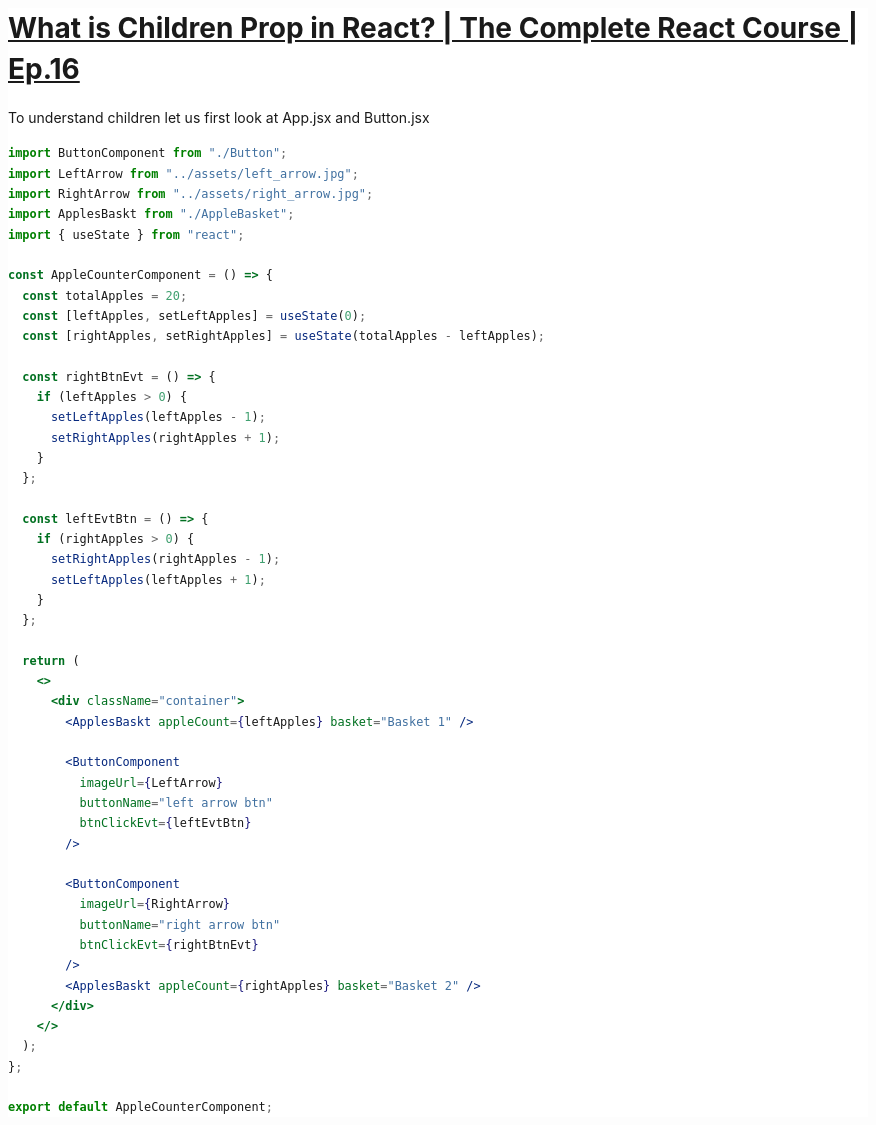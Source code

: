 # [What is Children Prop in React? | The Complete React Course | Ep.16](https://www.youtube.com/watch?v=mo6EC4Q91ZY&list=PLfEr2kn3s-brb-vHE-c-QCUq-nFwDYtWu&index=17)

To understand children let us first look at App.jsx and Button.jsx

```jsx
import ButtonComponent from "./Button";
import LeftArrow from "../assets/left_arrow.jpg";
import RightArrow from "../assets/right_arrow.jpg";
import ApplesBaskt from "./AppleBasket";
import { useState } from "react";

const AppleCounterComponent = () => {
  const totalApples = 20;
  const [leftApples, setLeftApples] = useState(0);
  const [rightApples, setRightApples] = useState(totalApples - leftApples);

  const rightBtnEvt = () => {
    if (leftApples > 0) {
      setLeftApples(leftApples - 1);
      setRightApples(rightApples + 1);
    }
  };

  const leftEvtBtn = () => {
    if (rightApples > 0) {
      setRightApples(rightApples - 1);
      setLeftApples(leftApples + 1);
    }
  };

  return (
    <>
      <div className="container">
        <ApplesBaskt appleCount={leftApples} basket="Basket 1" />

        <ButtonComponent
          imageUrl={LeftArrow}
          buttonName="left arrow btn"
          btnClickEvt={leftEvtBtn}
        />

        <ButtonComponent
          imageUrl={RightArrow}
          buttonName="right arrow btn"
          btnClickEvt={rightBtnEvt}
        />
        <ApplesBaskt appleCount={rightApples} basket="Basket 2" />
      </div>
    </>
  );
};

export default AppleCounterComponent;
```
